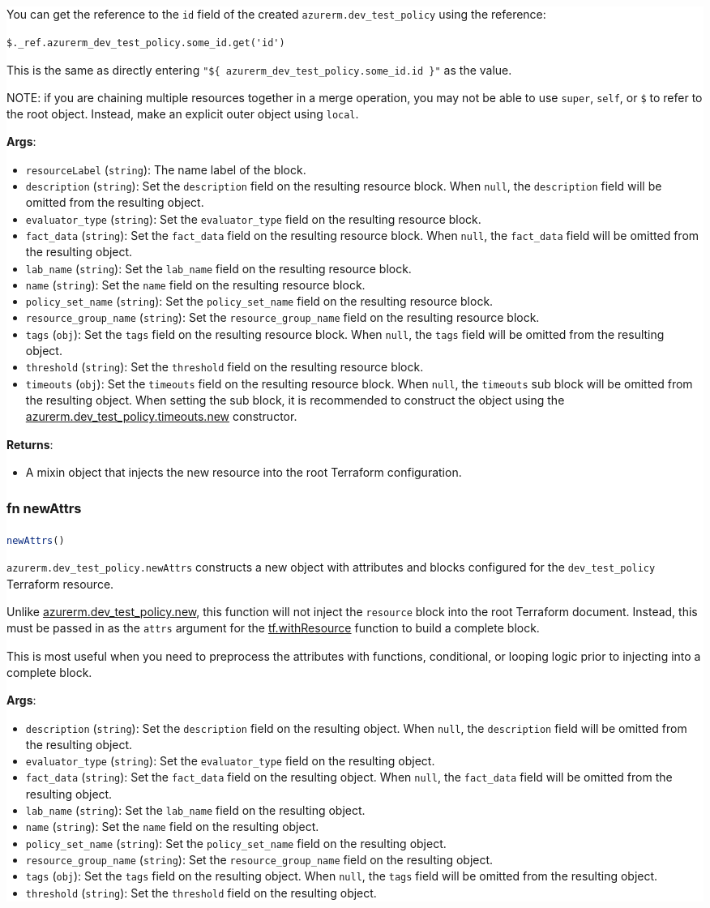 You can get the reference to the `id` field of the created `azurerm.dev_test_policy` using the reference:

    $._ref.azurerm_dev_test_policy.some_id.get('id')

This is the same as directly entering `"${ azurerm_dev_test_policy.some_id.id }"` as the value.

NOTE: if you are chaining multiple resources together in a merge operation, you may not be able to use `super`, `self`,
or `$` to refer to the root object. Instead, make an explicit outer object using `local`.

**Args**:
  - `resourceLabel` (`string`): The name label of the block.
  - `description` (`string`): Set the `description` field on the resulting resource block. When `null`, the `description` field will be omitted from the resulting object.
  - `evaluator_type` (`string`): Set the `evaluator_type` field on the resulting resource block.
  - `fact_data` (`string`): Set the `fact_data` field on the resulting resource block. When `null`, the `fact_data` field will be omitted from the resulting object.
  - `lab_name` (`string`): Set the `lab_name` field on the resulting resource block.
  - `name` (`string`): Set the `name` field on the resulting resource block.
  - `policy_set_name` (`string`): Set the `policy_set_name` field on the resulting resource block.
  - `resource_group_name` (`string`): Set the `resource_group_name` field on the resulting resource block.
  - `tags` (`obj`): Set the `tags` field on the resulting resource block. When `null`, the `tags` field will be omitted from the resulting object.
  - `threshold` (`string`): Set the `threshold` field on the resulting resource block.
  - `timeouts` (`obj`): Set the `timeouts` field on the resulting resource block. When `null`, the `timeouts` sub block will be omitted from the resulting object. When setting the sub block, it is recommended to construct the object using the [azurerm.dev_test_policy.timeouts.new](#fn-timeoutsnew) constructor.

**Returns**:
- A mixin object that injects the new resource into the root Terraform configuration.


### fn newAttrs

```ts
newAttrs()
```


`azurerm.dev_test_policy.newAttrs` constructs a new object with attributes and blocks configured for the `dev_test_policy`
Terraform resource.

Unlike [azurerm.dev_test_policy.new](#fn-new), this function will not inject the `resource`
block into the root Terraform document. Instead, this must be passed in as the `attrs` argument for the
[tf.withResource](https://github.com/tf-libsonnet/core/tree/main/docs#fn-withresource) function to build a complete block.

This is most useful when you need to preprocess the attributes with functions, conditional, or looping logic prior to
injecting into a complete block.

**Args**:
  - `description` (`string`): Set the `description` field on the resulting object. When `null`, the `description` field will be omitted from the resulting object.
  - `evaluator_type` (`string`): Set the `evaluator_type` field on the resulting object.
  - `fact_data` (`string`): Set the `fact_data` field on the resulting object. When `null`, the `fact_data` field will be omitted from the resulting object.
  - `lab_name` (`string`): Set the `lab_name` field on the resulting object.
  - `name` (`string`): Set the `name` field on the resulting object.
  - `policy_set_name` (`string`): Set the `policy_set_name` field on the resulting object.
  - `resource_group_name` (`string`): Set the `resource_group_name` field on the resulting object.
  - `tags` (`obj`): Set the `tags` field on the resulting object. When `null`, the `tags` field will be omitted from the resulting object.
  - `threshold` (`string`): Set the `threshold` field on the resulting object.